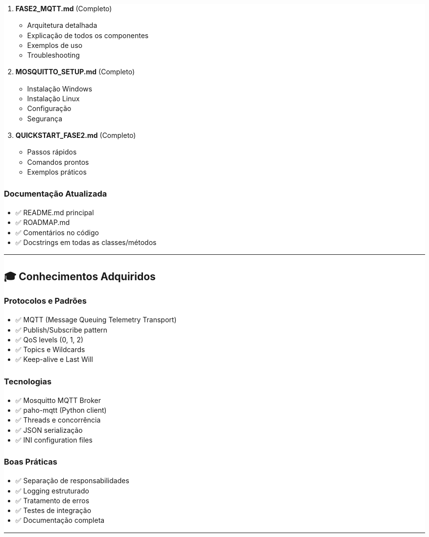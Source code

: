 1. **FASE2_MQTT.md** (Completo)
   - Arquitetura detalhada
   - Explicação de todos os componentes
   - Exemplos de uso
   - Troubleshooting

2. **MOSQUITTO_SETUP.md** (Completo)
   - Instalação Windows
   - Instalação Linux
   - Configuração
   - Segurança

3. **QUICKSTART_FASE2.md** (Completo)
   - Passos rápidos
   - Comandos prontos
   - Exemplos práticos

### Documentação Atualizada

- ✅ README.md principal
- ✅ ROADMAP.md
- ✅ Comentários no código
- ✅ Docstrings em todas as classes/métodos

---

## 🎓 Conhecimentos Adquiridos

### Protocolos e Padrões

- ✅ MQTT (Message Queuing Telemetry Transport)
- ✅ Publish/Subscribe pattern
- ✅ QoS levels (0, 1, 2)
- ✅ Topics e Wildcards
- ✅ Keep-alive e Last Will

### Tecnologias

- ✅ Mosquitto MQTT Broker
- ✅ paho-mqtt (Python client)
- ✅ Threads e concorrência
- ✅ JSON serialização
- ✅ INI configuration files

### Boas Práticas

- ✅ Separação de responsabilidades
- ✅ Logging estruturado
- ✅ Tratamento de erros
- ✅ Testes de integração
- ✅ Documentação completa

---

